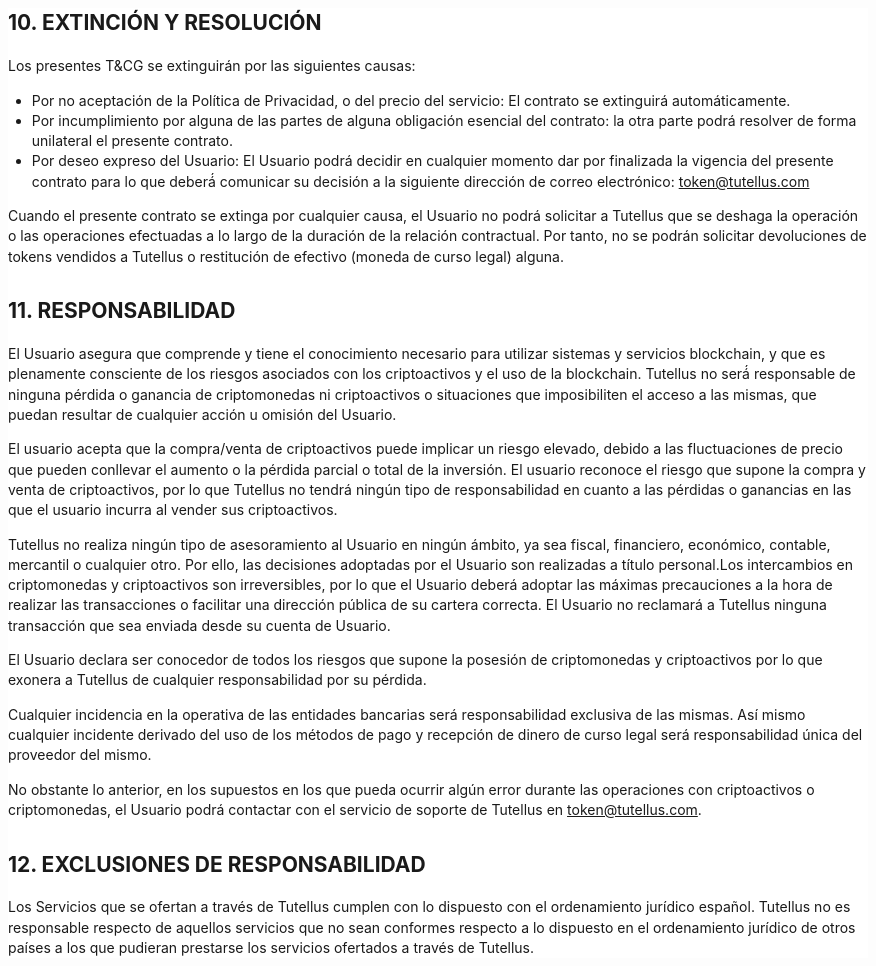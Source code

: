 ## 10. EXTINCIÓN Y RESOLUCIÓN

Los presentes T&CG se extinguirán por las siguientes causas:

- Por no aceptación de la Política de Privacidad, o del precio del servicio: El contrato se extinguirá automáticamente.
- Por incumplimiento por alguna de las partes de alguna obligación esencial del contrato: la otra parte podrá resolver de forma unilateral el presente contrato.
- Por deseo expreso del Usuario: El Usuario podrá decidir en cualquier momento dar por finalizada la vigencia del presente contrato para lo que deberá́ comunicar su decisión a la siguiente dirección de correo electrónico: token@tutellus.com

Cuando el presente contrato se extinga por cualquier causa, el Usuario no podrá solicitar a Tutellus que se deshaga la operación o las operaciones efectuadas a lo largo de la duración de la relación contractual. Por tanto, no se podrán solicitar devoluciones de tokens vendidos a Tutellus o restitución de efectivo (moneda de curso legal) alguna.

## 11. RESPONSABILIDAD

El Usuario asegura que comprende y tiene el conocimiento necesario para utilizar sistemas y servicios blockchain, y que es plenamente consciente de los riesgos asociados con los criptoactivos y el uso de la blockchain. Tutellus no será́ responsable de ninguna pérdida o ganancia de criptomonedas ni criptoactivos o situaciones que imposibiliten el acceso a las mismas, que puedan resultar de cualquier acción u omisión del Usuario.

El usuario acepta que la compra/venta de criptoactivos puede implicar un riesgo elevado, debido a las fluctuaciones de precio que pueden conllevar el aumento o la pérdida parcial o total de la inversión. El usuario reconoce el riesgo que supone la compra y venta de criptoactivos, por lo que Tutellus no tendrá ningún tipo de responsabilidad en cuanto a las pérdidas o ganancias en las que el usuario incurra al vender sus criptoactivos.

Tutellus no realiza ningún tipo de asesoramiento al Usuario en ningún ámbito, ya sea fiscal, financiero, económico, contable, mercantil o cualquier otro. Por ello, las decisiones adoptadas por el Usuario son realizadas a título personal.Los intercambios en criptomonedas y criptoactivos son irreversibles, por lo que el Usuario deberá adoptar las máximas precauciones a la hora de realizar las transacciones o facilitar una dirección pública de su cartera correcta. El Usuario no reclamará a Tutellus ninguna transacción que sea enviada desde su cuenta de Usuario.

El Usuario declara ser conocedor de todos los riesgos que supone la posesión de criptomonedas y criptoactivos por lo que exonera a Tutellus de cualquier responsabilidad por su pérdida.

Cualquier incidencia en la operativa de las entidades bancarias será responsabilidad exclusiva de las mismas. Así mismo cualquier incidente derivado del uso de los métodos de pago y recepción de dinero de curso legal será responsabilidad única del proveedor del mismo.

No obstante lo anterior, en los supuestos en los que pueda ocurrir algún error durante las operaciones con criptoactivos o criptomonedas, el Usuario podrá contactar con el servicio de soporte de Tutellus en token@tutellus.com.

## 12. EXCLUSIONES DE RESPONSABILIDAD

Los Servicios que se ofertan a través de Tutellus cumplen con lo dispuesto con el ordenamiento jurídico español. Tutellus no es responsable respecto de aquellos servicios que no sean conformes respecto a lo dispuesto en el ordenamiento jurídico de otros países a los que pudieran prestarse los servicios ofertados a través de Tutellus.
